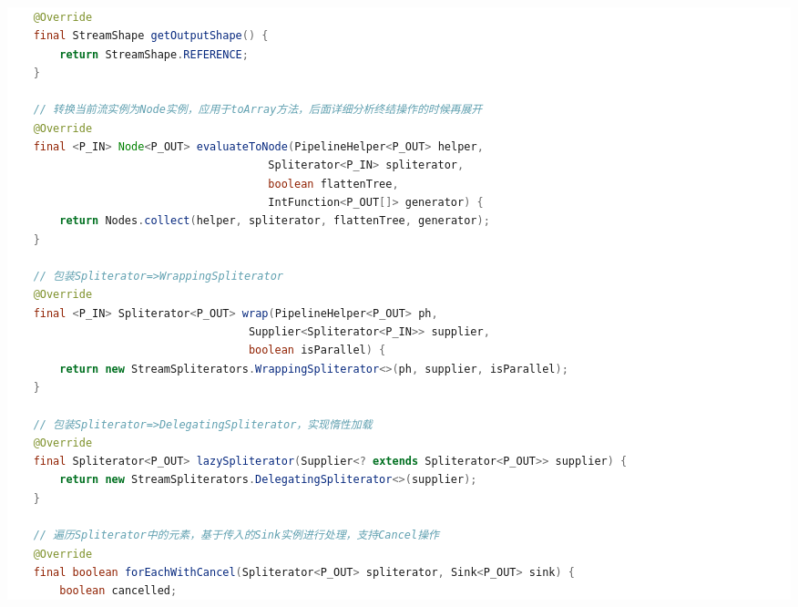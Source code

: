 ```java
    @Override
    final StreamShape getOutputShape() {
        return StreamShape.REFERENCE;
    }
    
    // 转换当前流实例为Node实例，应用于toArray方法，后面详细分析终结操作的时候再展开
    @Override
    final <P_IN> Node<P_OUT> evaluateToNode(PipelineHelper<P_OUT> helper,
                                        Spliterator<P_IN> spliterator,
                                        boolean flattenTree,
                                        IntFunction<P_OUT[]> generator) {
        return Nodes.collect(helper, spliterator, flattenTree, generator);
    }
    
    // 包装Spliterator=>WrappingSpliterator
    @Override
    final <P_IN> Spliterator<P_OUT> wrap(PipelineHelper<P_OUT> ph,
                                     Supplier<Spliterator<P_IN>> supplier,
                                     boolean isParallel) {
        return new StreamSpliterators.WrappingSpliterator<>(ph, supplier, isParallel);
    }
    
    // 包装Spliterator=>DelegatingSpliterator，实现惰性加载
    @Override
    final Spliterator<P_OUT> lazySpliterator(Supplier<? extends Spliterator<P_OUT>> supplier) {
        return new StreamSpliterators.DelegatingSpliterator<>(supplier);
    }
    
    // 遍历Spliterator中的元素，基于传入的Sink实例进行处理，支持Cancel操作
    @Override
    final boolean forEachWithCancel(Spliterator<P_OUT> spliterator, Sink<P_OUT> sink) {
        boolean cancelled;
